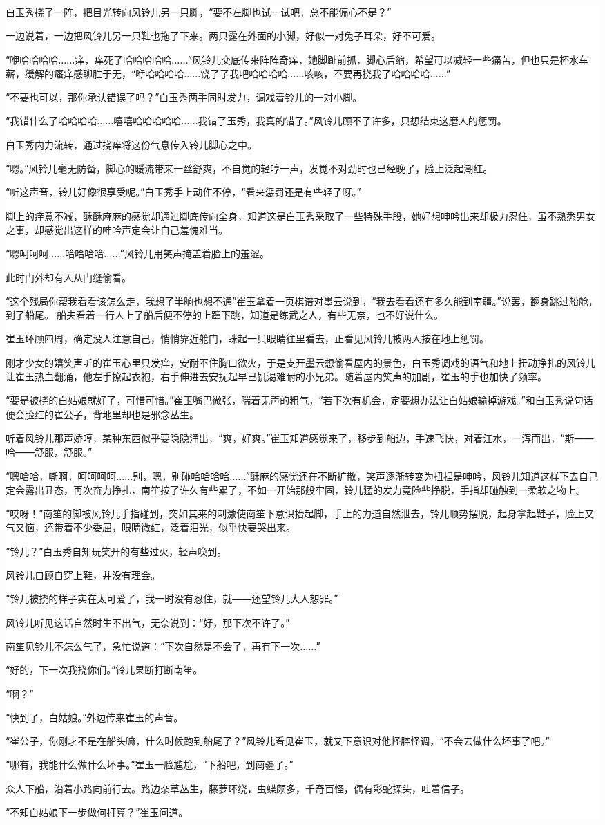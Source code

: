 白玉秀挠了一阵，把目光转向风铃儿另一只脚，“要不左脚也试一试吧，总不能偏心不是？”

一边说着，一边把风铃儿另一只鞋也拖了下来。两只露在外面的小脚，好似一对兔子耳朵，好不可爱。

“咿哈哈哈哈……痒，痒死了哈哈哈哈哈……”风铃儿交底传来阵阵奇痒，她脚趾前抓，脚心后缩，希望可以减轻一些痛苦，但也只是杯水车薪，缓解的瘙痒感聊胜于无，“咿哈哈哈哈……饶了了我吧哈哈哈哈……咳咳，不要再挠我了哈哈哈哈……”

“不要也可以，那你承认错误了吗？”白玉秀两手同时发力，调戏着铃儿的一对小脚。

“我错什么了哈哈哈哈……嘻嘻哈哈哈哈哈……我错了玉秀，我真的错了。”风铃儿顾不了许多，只想结束这磨人的惩罚。

白玉秀内力流转，通过挠痒将这份气息传入铃儿脚心之中。

“嗯。”风铃儿毫无防备，脚心的暖流带来一丝舒爽，不自觉的轻哼一声，发觉不对劲时也已经晚了，脸上泛起潮红。

“听这声音，铃儿好像很享受呢。”白玉秀手上动作不停，“看来惩罚还是有些轻了呀。”

脚上的痒意不减，酥酥麻麻的感觉却通过脚底传向全身，知道这是白玉秀采取了一些特殊手段，她好想呻吟出来却极力忍住，虽不熟悉男女之事，却感觉出这样的呻吟声定会让自己羞愧难当。

“嗯呵呵呵……哈哈哈哈……”风铃儿用笑声掩盖着脸上的羞涩。

此时门外却有人从门缝偷看。

“这个残局你帮我看看该怎么走，我想了半晌也想不通”崔玉拿着一页棋谱对墨云说到，“我去看看还有多久能到南疆。”说罢，翻身跳过船舱，到了船尾。
船夫看着一行人上了船后便不停的上蹿下跳，知道是练武之人，有些无奈，也不好说什么。

崔玉环顾四周，确定没人注意自己，悄悄靠近舱门，眯起一只眼睛往里看去，正看见风铃儿被两人按在地上惩罚。

刚才少女的嬉笑声听的崔玉心里只发痒，安耐不住胸口欲火，于是支开墨云想偷看屋内的景色，白玉秀调戏的语气和地上扭动挣扎的风铃儿让崔玉热血翻涌，他左手撩起衣袍，右手伸进去安抚起早已饥渴难耐的小兄弟。随着屋内笑声的加剧，崔玉的手也加快了频率。

“要是被挠的白姑娘就好了，可惜可惜。”崔玉嘴巴微张，喘着无声的粗气，“若下次有机会，定要想办法让白姑娘输掉游戏。”和白玉秀说句话便会脸红的崔公子，背地里却也是邪念丛生。

听着风铃儿那声娇哼，某种东西似乎要隐隐涌出，“爽，好爽。”崔玉知道感觉来了，移步到船边，手速飞快，对着江水，一泻而出，“斯——哈——舒服，舒服。”

“嗯哈哈，嘶啊，呵呵呵呵……别，嗯，别碰哈哈哈哈……”酥麻的感觉还在不断扩散，笑声逐渐转变为扭捏是呻吟，风铃儿知道这样下去自己定会露出丑态，再次奋力挣扎，南笙按了许久有些累了，不如一开始那般牢固，铃儿猛的发力竟险些挣脱，手指却碰触到一柔软之物上。

“哎呀！”南笙的脚被风铃儿手指碰到，突如其来的刺激使南笙下意识抬起脚，手上的力道自然泄去，铃儿顺势摆脱，起身拿起鞋子，脸上又气又恼，还带着不少委屈，眼睛微红，泛着泪光，似乎快要哭出来。


“铃儿？”白玉秀自知玩笑开的有些过火，轻声唤到。

风铃儿自顾自穿上鞋，并没有理会。

“铃儿被挠的样子实在太可爱了，我一时没有忍住，就——还望铃儿大人恕罪。”

风铃儿听见这话自然时生不出气，无奈说到：“好，那下次不许了。”

南笙见铃儿不怎么气了，急忙说道：“下次自然是不会了，再有下一次……”

“好的，下一次我挠你们。”铃儿果断打断南笙。

“啊？”

“快到了，白姑娘。”外边传来崔玉的声音。

“崔公子，你刚才不是在船头嘛，什么时候跑到船尾了？”风铃儿看见崔玉，就又下意识对他怪腔怪调，“不会去做什么坏事了吧。”

“哪有，我能什么做什么坏事。”崔玉一脸尴尬，“下船吧，到南疆了。”

众人下船，沿着小路向前行去。路边杂草丛生，藤萝环绕，虫蝶颇多，千奇百怪，偶有彩蛇探头，吐着信子。

“不知白姑娘下一步做何打算？”崔玉问道。
